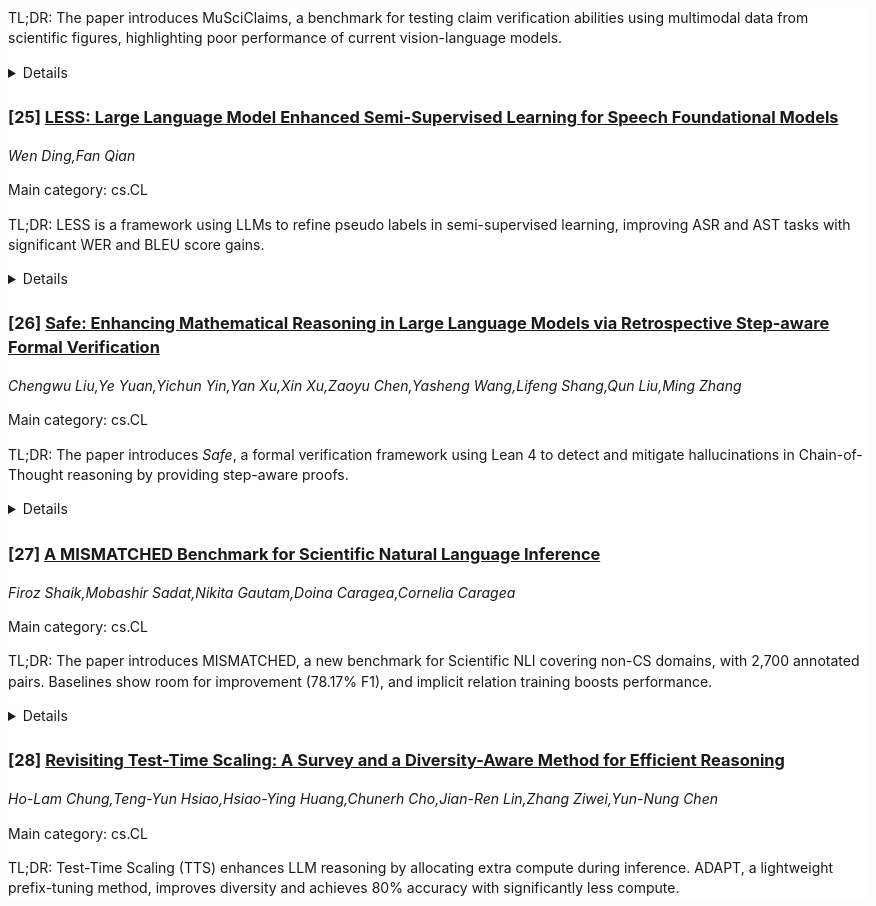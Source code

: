 TL;DR: The paper introduces MuSciClaims, a benchmark for testing claim verification abilities using multimodal data from scientific figures, highlighting poor performance of current vision-language models.


<details><summary>Details</summary></details>


### [25] [LESS: Large Language Model Enhanced Semi-Supervised Learning for Speech Foundational Models](https://arxiv.org/abs/2506.04586)
*Wen Ding,Fan Qian*

Main category: cs.CL

TL;DR: LESS is a framework using LLMs to refine pseudo labels in semi-supervised learning, improving ASR and AST tasks with significant WER and BLEU score gains.


<details><summary>Details</summary></details>


### [26] [Safe: Enhancing Mathematical Reasoning in Large Language Models via Retrospective Step-aware Formal Verification](https://arxiv.org/abs/2506.04592)
*Chengwu Liu,Ye Yuan,Yichun Yin,Yan Xu,Xin Xu,Zaoyu Chen,Yasheng Wang,Lifeng Shang,Qun Liu,Ming Zhang*

Main category: cs.CL

TL;DR: The paper introduces $Safe$, a formal verification framework using Lean 4 to detect and mitigate hallucinations in Chain-of-Thought reasoning by providing step-aware proofs.


<details><summary>Details</summary></details>


### [27] [A MISMATCHED Benchmark for Scientific Natural Language Inference](https://arxiv.org/abs/2506.04603)
*Firoz Shaik,Mobashir Sadat,Nikita Gautam,Doina Caragea,Cornelia Caragea*

Main category: cs.CL

TL;DR: The paper introduces MISMATCHED, a new benchmark for Scientific NLI covering non-CS domains, with 2,700 annotated pairs. Baselines show room for improvement (78.17% F1), and implicit relation training boosts performance.


<details><summary>Details</summary></details>


### [28] [Revisiting Test-Time Scaling: A Survey and a Diversity-Aware Method for Efficient Reasoning](https://arxiv.org/abs/2506.04611)
*Ho-Lam Chung,Teng-Yun Hsiao,Hsiao-Ying Huang,Chunerh Cho,Jian-Ren Lin,Zhang Ziwei,Yun-Nung Chen*

Main category: cs.CL

TL;DR: Test-Time Scaling (TTS) enhances LLM reasoning by allocating extra compute during inference. ADAPT, a lightweight prefix-tuning method, improves diversity and achieves 80% accuracy with significantly less compute.
